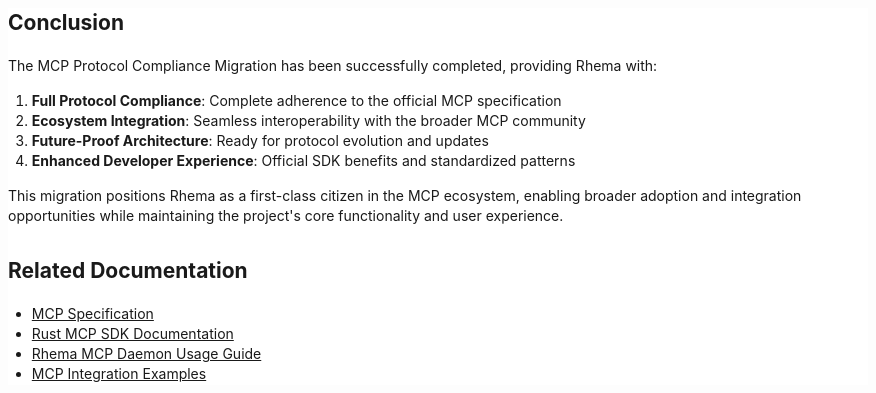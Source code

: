 ## Conclusion

The MCP Protocol Compliance Migration has been successfully completed, providing Rhema with:

1. **Full Protocol Compliance**: Complete adherence to the official MCP specification
2. **Ecosystem Integration**: Seamless interoperability with the broader MCP community
3. **Future-Proof Architecture**: Ready for protocol evolution and updates
4. **Enhanced Developer Experience**: Official SDK benefits and standardized patterns

This migration positions Rhema as a first-class citizen in the MCP ecosystem, enabling broader adoption and integration opportunities while maintaining the project's core functionality and user experience.

## Related Documentation

- [MCP Specification](https://modelcontextprotocol.io/)
- [Rust MCP SDK Documentation](https://docs.rs/rust-mcp-sdk/)
- [Rhema MCP Daemon Usage Guide](../mcp/mcp-daemon-usage.md)
- [MCP Integration Examples](../examples/mcp-integration.md) 